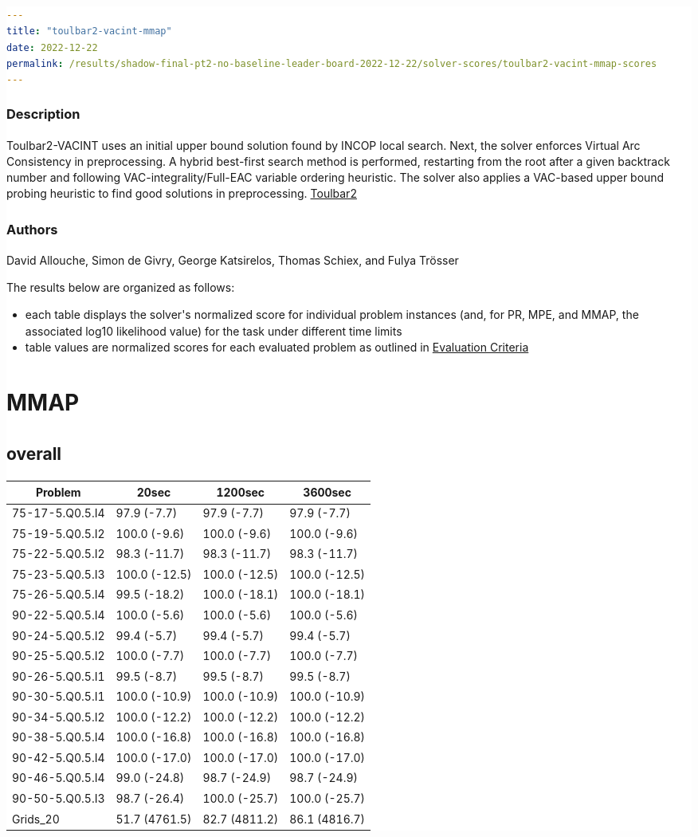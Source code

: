 ```yaml
---
title: "toulbar2-vacint-mmap"
date: 2022-12-22
permalink: /results/shadow-final-pt2-no-baseline-leader-board-2022-12-22/solver-scores/toulbar2-vacint-mmap-scores
---
```



### Description

Toulbar2-VACINT uses an initial upper bound solution found by INCOP local search. Next, the solver enforces Virtual Arc Consistency in preprocessing. A hybrid best-first search method is performed, restarting from the root after a given backtrack number and following VAC-integrality/Full-EAC variable ordering heuristic. The solver also applies a VAC-based upper bound probing heuristic to find good solutions in preprocessing. [Toulbar2](https://github.com/toulbar2/toulbar2)

### Authors

David Allouche, Simon de Givry, George Katsirelos, Thomas Schiex, and Fulya Trösser


The results below are organized as follows:
- each table displays the solver's normalized score for individual problem instances (and, for PR, MPE, and MMAP, the associated log10 likelihood value) for the task under different time limits
- table values are normalized scores for each evaluated problem as outlined in [Evaluation Criteria](https://uaicompetition.github.io/uci-2022/results/evaluation-criteria/)


# MMAP

## overall

|         Problem          |      20sec      |     1200sec     |     3600sec     |
| ------------------------ | --------------- | --------------- | --------------- |
| 75-17-5.Q0.5.I4          | 97.9 (-7.7)     | 97.9 (-7.7)     | 97.9 (-7.7)     |
| 75-19-5.Q0.5.I2          | 100.0 (-9.6)    | 100.0 (-9.6)    | 100.0 (-9.6)    |
| 75-22-5.Q0.5.I2          | 98.3 (-11.7)    | 98.3 (-11.7)    | 98.3 (-11.7)    |
| 75-23-5.Q0.5.I3          | 100.0 (-12.5)   | 100.0 (-12.5)   | 100.0 (-12.5)   |
| 75-26-5.Q0.5.I4          | 99.5 (-18.2)    | 100.0 (-18.1)   | 100.0 (-18.1)   |
| 90-22-5.Q0.5.I4          | 100.0 (-5.6)    | 100.0 (-5.6)    | 100.0 (-5.6)    |
| 90-24-5.Q0.5.I2          | 99.4 (-5.7)     | 99.4 (-5.7)     | 99.4 (-5.7)     |
| 90-25-5.Q0.5.I2          | 100.0 (-7.7)    | 100.0 (-7.7)    | 100.0 (-7.7)    |
| 90-26-5.Q0.5.I1          | 99.5 (-8.7)     | 99.5 (-8.7)     | 99.5 (-8.7)     |
| 90-30-5.Q0.5.I1          | 100.0 (-10.9)   | 100.0 (-10.9)   | 100.0 (-10.9)   |
| 90-34-5.Q0.5.I2          | 100.0 (-12.2)   | 100.0 (-12.2)   | 100.0 (-12.2)   |
| 90-38-5.Q0.5.I4          | 100.0 (-16.8)   | 100.0 (-16.8)   | 100.0 (-16.8)   |
| 90-42-5.Q0.5.I4          | 100.0 (-17.0)   | 100.0 (-17.0)   | 100.0 (-17.0)   |
| 90-46-5.Q0.5.I4          | 99.0 (-24.8)    | 98.7 (-24.9)    | 98.7 (-24.9)    |
| 90-50-5.Q0.5.I3          | 98.7 (-26.4)    | 100.0 (-25.7)   | 100.0 (-25.7)   |
| Grids_20                 | 51.7 (4761.5)   | 82.7 (4811.2)   | 86.1 (4816.7)   |